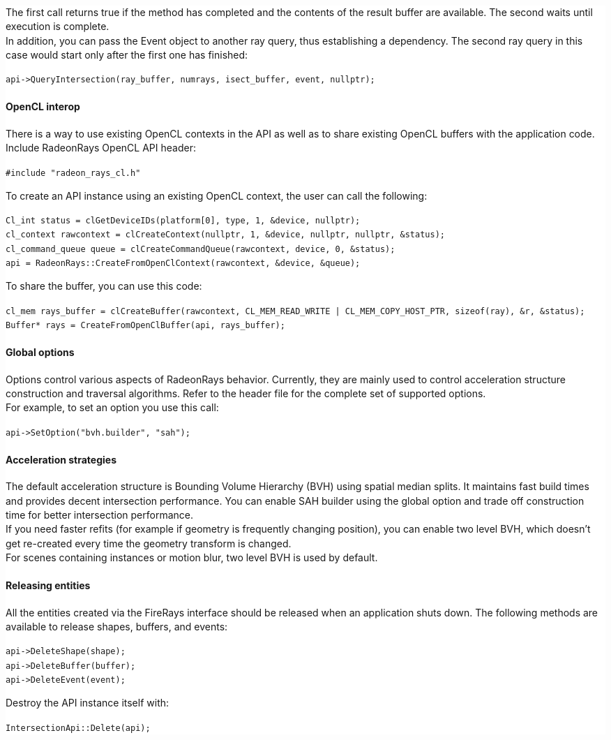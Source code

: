 The first call returns true if the method has completed and the contents of the
result buffer are available. The second waits until execution is complete.  
In addition, you can pass the Event object to another ray query, thus
establishing a dependency. The second ray query in this case would start only
after the first one has finished:
```
api->QueryIntersection(ray_buffer, numrays, isect_buffer, event, nullptr);
```
#### OpenCL interop
There is a way to use existing OpenCL contexts in the API as well as to share
existing OpenCL buffers with the application code.  
Include RadeonRays OpenCL API header:
```
#include "radeon_rays_cl.h"
```
To create an API instance using an existing OpenCL context, the user can call
the following:
```
Cl_int status = clGetDeviceIDs(platform[0], type, 1, &device, nullptr);
cl_context rawcontext = clCreateContext(nullptr, 1, &device, nullptr, nullptr, &status);
cl_command_queue queue = clCreateCommandQueue(rawcontext, device, 0, &status);
api = RadeonRays::CreateFromOpenClContext(rawcontext, &device, &queue);
```
To share the buffer, you can use this code:
```
cl_mem rays_buffer = clCreateBuffer(rawcontext, CL_MEM_READ_WRITE | CL_MEM_COPY_HOST_PTR, sizeof(ray), &r, &status);
Buffer* rays = CreateFromOpenClBuffer(api, rays_buffer);
```
#### Global options
Options control various aspects of RadeonRays behavior. Currently, they are mainly
used to control acceleration structure construction and traversal algorithms.
Refer to the header file for the complete set of supported options.  
For example, to set an option you use this call:
```
api->SetOption("bvh.builder", "sah");
```
#### Acceleration strategies
The default acceleration structure is Bounding Volume Hierarchy (BVH) using
spatial median splits. It maintains fast build times and provides decent
intersection performance. You can enable SAH builder using the global option and
trade off construction time for better intersection performance.  
If you need faster refits (for example if geometry is frequently changing
position), you can enable two level BVH, which doesn’t get re-created every
time the geometry transform is changed.  
For scenes containing instances or motion blur, two level BVH is used by default.

#### Releasing entities
All the entities created via the FireRays interface should be released when an
application shuts down. The following methods are available to release shapes,
buffers, and events:
```
api->DeleteShape(shape);
api->DeleteBuffer(buffer);
api->DeleteEvent(event);
```
Destroy the API instance itself with:
```
IntersectionApi::Delete(api);
```
